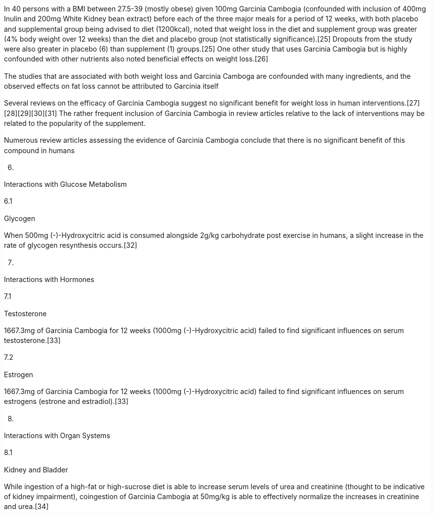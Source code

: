 
In 40 persons with a BMI between 27\.5\-39 (mostly obese) given 100mg Garcinia Cambogia (confounded with inclusion of 400mg Inulin and 200mg White Kidney bean extract) before each of the three major meals for a period of 12 weeks, with both placebo and supplemental group being advised to diet (1200kcal), noted that weight loss in the diet and supplement group was greater (4% body weight over 12 weeks) than the diet and placebo group (not statistically significance).\[25] Dropouts from the study were also greater in placebo (6\) than supplement (1\) groups.\[25] One other study that uses Garcinia Cambogia but is highly confounded with other nutrients also noted beneficial effects on weight loss.\[26]


The studies that are associated with both weight loss and Garcinia Camboga are confounded with many ingredients, and the observed effects on fat loss cannot be attributed to Garcinia itself


Several reviews on the efficacy of Garcinia Cambogia suggest no significant benefit for weight loss in human interventions.\[27]\[28]\[29]\[30]\[31] The rather frequent inclusion of Garcinia Cambogia in review articles relative to the lack of interventions may be related to the popularity of the supplement.


Numerous review articles assessing the evidence of Garcinia Cambogia conclude that there is no significant benefit of this compound in humans


6.

Interactions with Glucose Metabolism

6.1

Glycogen

When 500mg (\-)\-Hydroxycitric acid is consumed alongside 2g/kg carbohydrate post exercise in humans, a slight increase in the rate of glycogen resynthesis occurs.\[32]

7.

Interactions with Hormones

7.1

Testosterone

1667\.3mg of Garcinia Cambogia for 12 weeks (1000mg (\-)\-Hydroxycitric acid) failed to find significant influences on serum testosterone.\[33]

7.2

Estrogen

1667\.3mg of Garcinia Cambogia for 12 weeks (1000mg (\-)\-Hydroxycitric acid) failed to find significant influences on serum estrogens (estrone and estradiol).\[33]

8.

Interactions with Organ Systems

8.1

Kidney and Bladder

While ingestion of a high\-fat or high\-sucrose diet is able to increase serum levels of urea and creatinine (thought to be indicative of kidney impairment), coingestion of Garcinia Cambogia at 50mg/kg is able to effectively normalize the increases in creatinine and urea.\[34]
